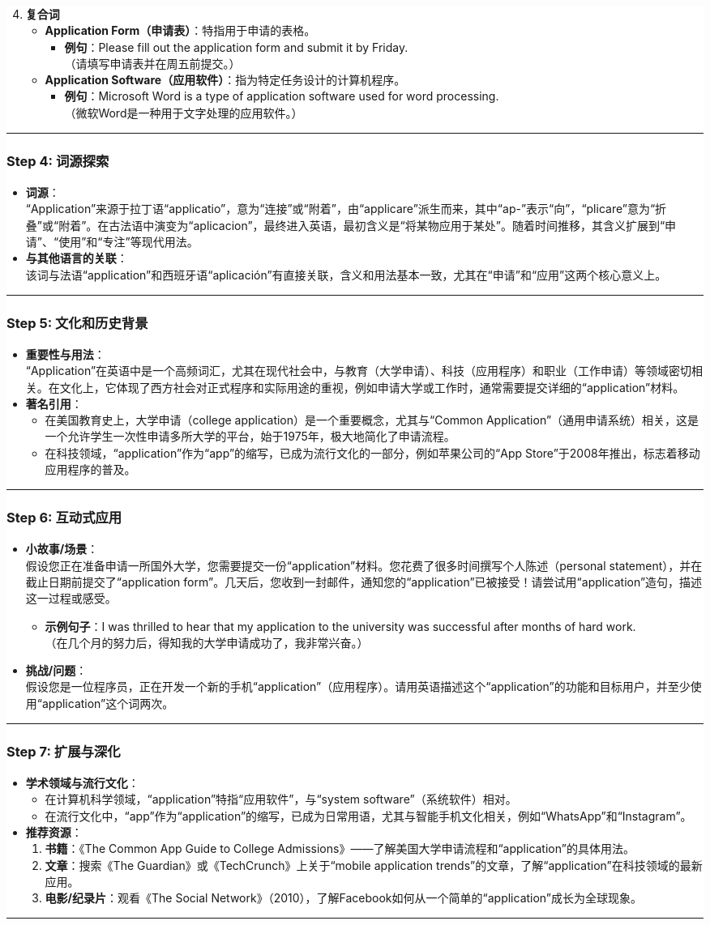 4. **复合词**  
   - **Application Form（申请表）**：特指用于申请的表格。  
     - **例句**：Please fill out the application form and submit it by Friday.  
       （请填写申请表并在周五前提交。）  
   - **Application Software（应用软件）**：指为特定任务设计的计算机程序。  
     - **例句**：Microsoft Word is a type of application software used for word processing.  
       （微软Word是一种用于文字处理的应用软件。）  

---

### Step 4: 词源探索
- **词源**：  
  “Application”来源于拉丁语“applicatio”，意为“连接”或“附着”，由“applicare”派生而来，其中“ap-”表示“向”，“plicare”意为“折叠”或“附着”。在古法语中演变为“aplicacion”，最终进入英语，最初含义是“将某物应用于某处”。随着时间推移，其含义扩展到“申请”、“使用”和“专注”等现代用法。  
- **与其他语言的关联**：  
  该词与法语“application”和西班牙语“aplicación”有直接关联，含义和用法基本一致，尤其在“申请”和“应用”这两个核心意义上。

---

### Step 5: 文化和历史背景
- **重要性与用法**：  
  “Application”在英语中是一个高频词汇，尤其在现代社会中，与教育（大学申请）、科技（应用程序）和职业（工作申请）等领域密切相关。在文化上，它体现了西方社会对正式程序和实际用途的重视，例如申请大学或工作时，通常需要提交详细的“application”材料。  
- **著名引用**：  
  - 在美国教育史上，大学申请（college application）是一个重要概念，尤其与“Common Application”（通用申请系统）相关，这是一个允许学生一次性申请多所大学的平台，始于1975年，极大地简化了申请流程。  
  - 在科技领域，“application”作为“app”的缩写，已成为流行文化的一部分，例如苹果公司的“App Store”于2008年推出，标志着移动应用程序的普及。  

---

### Step 6: 互动式应用
- **小故事/场景**：  
  假设您正在准备申请一所国外大学，您需要提交一份“application”材料。您花费了很多时间撰写个人陈述（personal statement），并在截止日期前提交了“application form”。几天后，您收到一封邮件，通知您的“application”已被接受！请尝试用“application”造句，描述这一过程或感受。  
  - **示例句子**：I was thrilled to hear that my application to the university was successful after months of hard work.  
    （在几个月的努力后，得知我的大学申请成功了，我非常兴奋。）  

- **挑战/问题**：  
  假设您是一位程序员，正在开发一个新的手机“application”（应用程序）。请用英语描述这个“application”的功能和目标用户，并至少使用“application”这个词两次。  

---

### Step 7: 扩展与深化
- **学术领域与流行文化**：  
  - 在计算机科学领域，“application”特指“应用软件”，与“system software”（系统软件）相对。  
  - 在流行文化中，“app”作为“application”的缩写，已成为日常用语，尤其与智能手机文化相关，例如“WhatsApp”和“Instagram”。  
- **推荐资源**：  
  1. **书籍**：《The Common App Guide to College Admissions》——了解美国大学申请流程和“application”的具体用法。  
  2. **文章**：搜索《The Guardian》或《TechCrunch》上关于“mobile application trends”的文章，了解“application”在科技领域的最新应用。  
  3. **电影/纪录片**：观看《The Social Network》（2010），了解Facebook如何从一个简单的“application”成长为全球现象。  

---